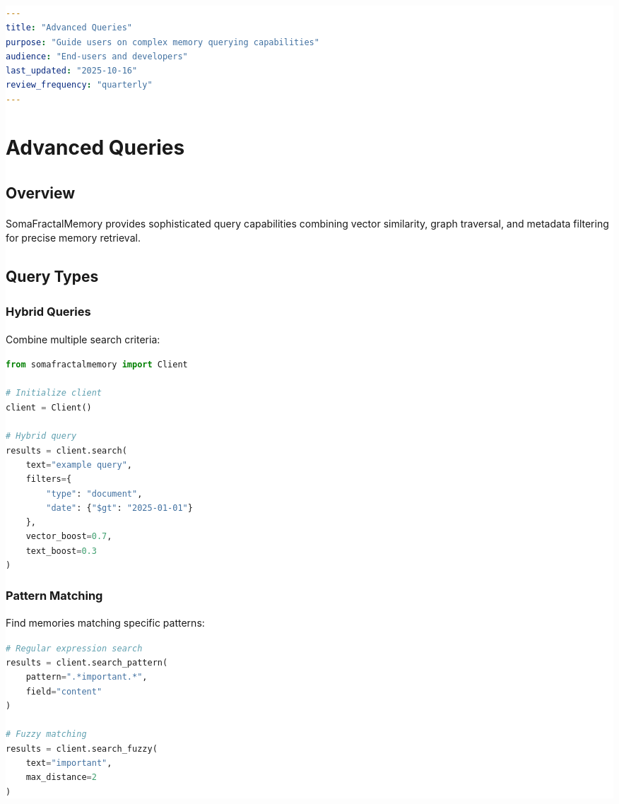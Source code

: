 ```yaml
---
title: "Advanced Queries"
purpose: "Guide users on complex memory querying capabilities"
audience: "End-users and developers"
last_updated: "2025-10-16"
review_frequency: "quarterly"
---
```


# Advanced Queries

## Overview
SomaFractalMemory provides sophisticated query capabilities combining vector similarity, graph traversal, and metadata filtering for precise memory retrieval.

## Query Types

### Hybrid Queries
Combine multiple search criteria:
```python
from somafractalmemory import Client

# Initialize client
client = Client()

# Hybrid query
results = client.search(
    text="example query",
    filters={
        "type": "document",
        "date": {"$gt": "2025-01-01"}
    },
    vector_boost=0.7,
    text_boost=0.3
)
```

### Pattern Matching
Find memories matching specific patterns:
```python
# Regular expression search
results = client.search_pattern(
    pattern=".*important.*",
    field="content"
)

# Fuzzy matching
results = client.search_fuzzy(
    text="important",
    max_distance=2
)
```
